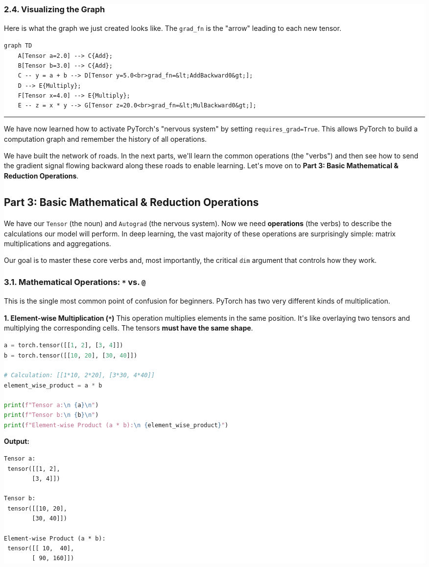 ### 2.4. Visualizing the Graph

Here is what the graph we just created looks like. The `grad_fn` is the "arrow" leading to each new tensor.

```mermaid
graph TD
    A[Tensor a=2.0] --> C{Add};
    B[Tensor b=3.0] --> C{Add};
    C -- y = a + b --> D[Tensor y=5.0<br>grad_fn=&lt;AddBackward0&gt;];
    D --> E{Multiply};
    F[Tensor x=4.0] --> E{Multiply};
    E -- z = x * y --> G[Tensor z=20.0<br>grad_fn=&lt;MulBackward0&gt;];
```

---

We have now learned how to activate PyTorch's "nervous system" by setting `requires_grad=True`. This allows PyTorch to build a computation graph and remember the history of all operations.

We have built the network of roads. In the next parts, we'll learn the common operations (the "verbs") and then see how to send the gradient signal flowing backward along these roads to enable learning. Let's move on to **Part 3: Basic Mathematical & Reduction Operations**.

## Part 3: Basic Mathematical & Reduction Operations

We have our `Tensor` (the noun) and `Autograd` (the nervous system). Now we need **operations** (the verbs) to describe the calculations our model will perform. In deep learning, the vast majority of these operations are surprisingly simple: matrix multiplications and aggregations.

Our goal is to master these core verbs and, most importantly, the critical `dim` argument that controls how they work.

### 3.1. Mathematical Operations: `*` vs. `@`

This is the single most common point of confusion for beginners. PyTorch has two very different kinds of multiplication.

**1. Element-wise Multiplication (`*`)**
This operation multiplies elements in the same position. It's like overlaying two tensors and multiplying the corresponding cells. The tensors **must have the same shape**.

```python
a = torch.tensor([[1, 2], [3, 4]])
b = torch.tensor([[10, 20], [30, 40]])

# Calculation: [[1*10, 2*20], [3*30, 4*40]]
element_wise_product = a * b

print(f"Tensor a:\n {a}\n")
print(f"Tensor b:\n {b}\n")
print(f"Element-wise Product (a * b):\n {element_wise_product}")
```
**Output:**
```
Tensor a:
 tensor([[1, 2],
        [3, 4]])

Tensor b:
 tensor([[10, 20],
        [30, 40]])

Element-wise Product (a * b):
 tensor([[ 10,  40],
        [ 90, 160]])
```
